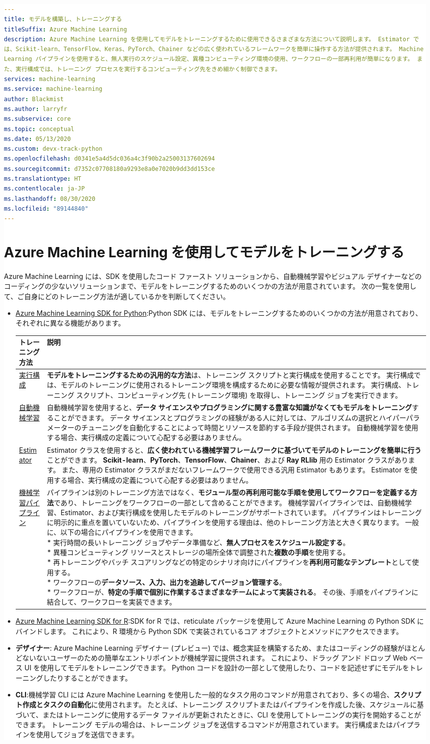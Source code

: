 ```yaml
---
title: モデルを構築し、トレーニングする
titleSuffix: Azure Machine Learning
description: Azure Machine Learning を使用してモデルをトレーニングするために使用できるさまざまな方法について説明します。 Estimator では、Scikit-learn、TensorFlow、Keras、PyTorch、Chainer などの広く使われているフレームワークを簡単に操作する方法が提供されます。 Machine Learning パイプラインを使用すると、無人実行のスケジュール設定、異種コンピューティング環境の使用、ワークフローの一部再利用が簡単になります。 また、実行構成では、トレーニング プロセスを実行するコンピューティング先をきめ細かく制御できます。
services: machine-learning
ms.service: machine-learning
author: Blackmist
ms.author: larryfr
ms.subservice: core
ms.topic: conceptual
ms.date: 05/13/2020
ms.custom: devx-track-python
ms.openlocfilehash: d0341e5a4d5dc036a4c3f90b2a25003137602694
ms.sourcegitcommit: d7352c07708180a9293e8a0e7020b9dd3dd153ce
ms.translationtype: HT
ms.contentlocale: ja-JP
ms.lasthandoff: 08/30/2020
ms.locfileid: "89144840"
---
```

# <a name="train-models-with-azure-machine-learning"></a>Azure Machine Learning を使用してモデルをトレーニングする

Azure Machine Learning には、SDK を使用したコード ファースト ソリューションから、自動機械学習やビジュアル デザイナーなどのコーディングの少ないソリューションまで、モデルをトレーニングするためのいくつかの方法が用意されています。 次の一覧を使用して、ご自身にどのトレーニング方法が適しているかを判断してください。

+ [Azure Machine Learning SDK for Python](#python-sdk):Python SDK には、モデルをトレーニングするためのいくつかの方法が用意されており、それぞれに異なる機能があります。

    | トレーニング方法 | 説明 |
    | ----- | ----- |
    | [実行構成](#run-configuration) | **モデルをトレーニングするための汎用的な方法**は、トレーニング スクリプトと実行構成を使用することです。 実行構成では、モデルのトレーニングに使用されるトレーニング環境を構成するために必要な情報が提供されます。 実行構成、トレーニング スクリプト、コンピューティング先 (トレーニング環境) を取得し、トレーニング ジョブを実行できます。 |
    | [自動機械学習](#automated-machine-learning) | 自動機械学習を使用すると、**データ サイエンスやプログラミングに関する豊富な知識がなくてもモデルをトレーニング**することができます。 データ サイエンスとプログラミングの経験がある人に対しては、アルゴリズムの選択とハイパーパラメーターのチューニングを自動化することによって時間とリソースを節約する手段が提供されます。 自動機械学習を使用する場合、実行構成の定義について心配する必要はありません。 |
    | [Estimator](#estimators) | Estimator クラスを使用すると、**広く使われている機械学習フレームワークに基づいてモデルのトレーニングを簡単に行う**ことができます。 **Scikit-learn**、**PyTorch**、**TensorFlow**、**Chainer**、および **Ray RLlib** 用の Estimator クラスがあります。 また、専用の Estimator クラスがまだないフレームワークで使用できる汎用 Estimator もあります。 Estimator を使用する場合、実行構成の定義について心配する必要はありません。 |
    | [機械学習パイプライン](#machine-learning-pipeline) | パイプラインは別のトレーニング方法ではなく、**モジュール型の再利用可能な手順を使用してワークフローを定義する方法**であり、トレーニングをワークフローの一部として含めることができます。 機械学習パイプラインでは、自動機械学習、Estimator、および実行構成を使用したモデルのトレーニングがサポートされています。 パイプラインはトレーニングに明示的に重点を置いていないため、パイプラインを使用する理由は、他のトレーニング方法と大きく異なります。 一般に、以下の場合にパイプラインを使用できます。<br>* 実行時間の長いトレーニング ジョブやデータ準備など、**無人プロセスをスケジュール設定する**。<br>* 異種コンピューティング リソースとストレージの場所全体で調整された**複数の手順**を使用する。<br>* 再トレーニングやバッチ スコアリングなどの特定のシナリオ向けにパイプラインを**再利用可能なテンプレート**として使用する。<br>* ワークフローの**データソース、入力、出力を追跡してバージョン管理する**。<br>* ワークフローが、**特定の手順で個別に作業するさまざまなチームによって実装される**。 その後、手順をパイプラインに結合して、ワークフローを実装できます。 |

+ [Azure Machine Learning SDK for R](#r-sdk):SDK for R では、reticulate パッケージを使用して Azure Machine Learning の Python SDK にバインドします。 これにより、R 環境から Python SDK で実装されているコア オブジェクトとメソッドにアクセスできます。

+ **デザイナー**: Azure Machine Learning デザイナー (プレビュー) では、概念実証を構築するため、またはコーディングの経験がほとんどないないユーザーのための簡単なエントリポイントが機械学習に提供されます。 これにより、ドラッグ アンド ドロップ Web ベース UI を使用してモデルをトレーニングできます。 Python コードを設計の一部として使用したり、コードを記述せずにモデルをトレーニングしたりすることができます。

+ **CLI**:機械学習 CLI には Azure Machine Learning を使用した一般的なタスク用のコマンドが用意されており、多くの場合、**スクリプト作成とタスクの自動化**に使用されます。 たとえば、トレーニング スクリプトまたはパイプラインを作成した後、スケジュールに基づいて、またはトレーニングに使用するデータ ファイルが更新されたときに、CLI を使用してトレーニングの実行を開始することができます。 トレーニング モデルの場合は、トレーニング ジョブを送信するコマンドが用意されています。 実行構成またはパイプラインを使用してジョブを送信できます。
